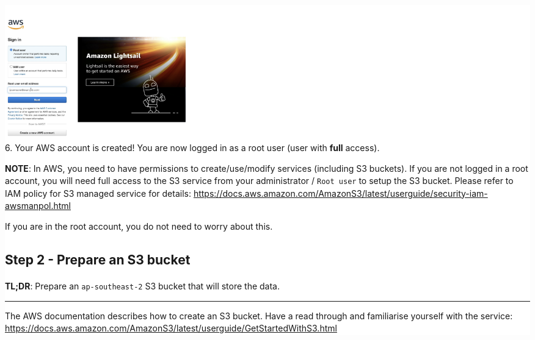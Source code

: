    <br/><img src="./screenshot/sign-in-page.png" width="300px"/><br/>
6. Your AWS account is created! You are now logged in as a root user (user with **full** access).

**NOTE**:
In AWS, you need to have permissions to create/use/modify services (including S3 buckets).
If you are not logged in a root account, you will need full access to the S3 service from your administrator / `Root user` to setup the S3 bucket.
Please refer to IAM policy for S3 managed service for details:
https://docs.aws.amazon.com/AmazonS3/latest/userguide/security-iam-awsmanpol.html

If you are in the root account, you do not need to worry about this.

## Step 2 - Prepare an S3 bucket

**TL;DR**:
Prepare an `ap-southeast-2` S3 bucket that will store the data.

---

The AWS documentation describes how to create an S3 bucket. Have a read through and familiarise yourself with the service:
https://docs.aws.amazon.com/AmazonS3/latest/userguide/GetStartedWithS3.html

